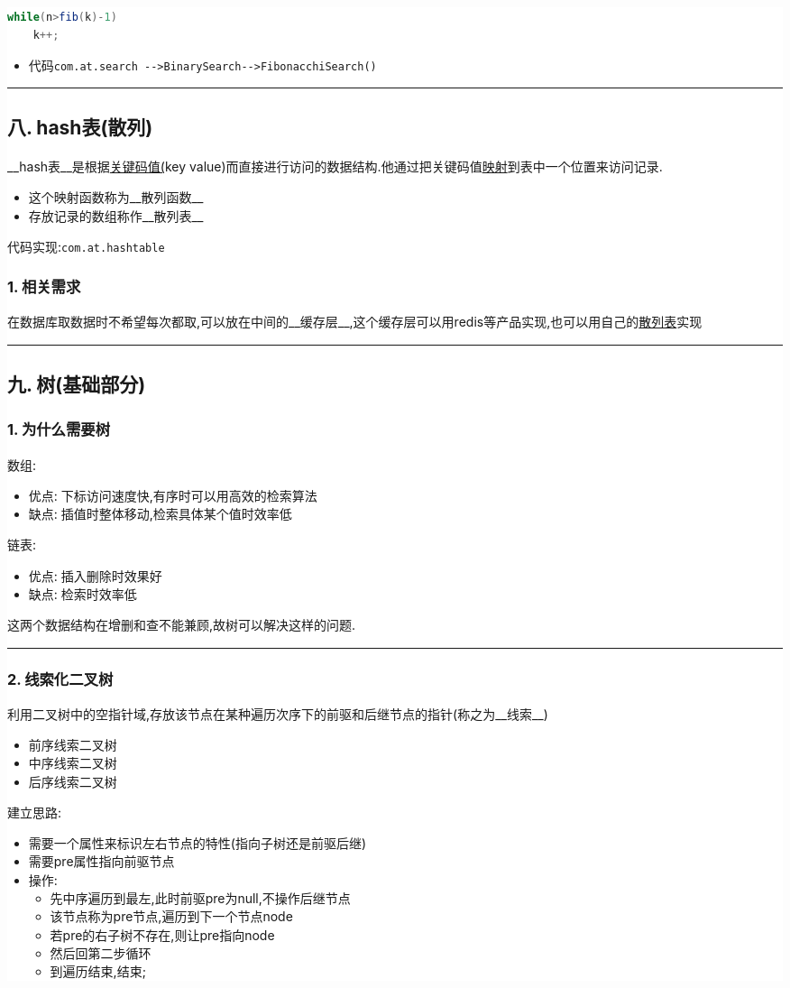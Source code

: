 ```java
while(n>fib(k)-1)
    k++;
```



* 代码`com.at.search -->BinarySearch-->FibonacchiSearch()`

-----------

## 八. hash表(散列)

__hash表__是根据<u>关键码值(</u>key value)而直接进行访问的数据结构.他通过把关键码值<u>映射</u>到表中一个位置来访问记录.

* 这个映射函数称为__散列函数__
* 存放记录的数组称作__散列表__

代码实现:`com.at.hashtable`

### 1. 相关需求

在数据库取数据时不希望每次都取,可以放在中间的__缓存层__,这个缓存层可以用redis等产品实现,也可以用自己的<u>散列表</u>实现

---------

## 九. 树(基础部分)

### 1. 为什么需要树

数组:

* 优点: 下标访问速度快,有序时可以用高效的检索算法
* 缺点: 插值时整体移动,检索具体某个值时效率低

链表:

* 优点:  插入删除时效果好
* 缺点: 检索时效率低

这两个数据结构在增删和查不能兼顾,故树可以解决这样的问题.

---

### 2. 线索化二叉树

利用二叉树中的空指针域,存放该节点在某种遍历次序下的前驱和后继节点的指针(称之为__线索__)

* 前序线索二叉树
* 中序线索二叉树
* 后序线索二叉树

建立思路:

*  需要一个属性来标识左右节点的特性(指向子树还是前驱后继)
* 需要pre属性指向前驱节点
* 操作:
  * 先中序遍历到最左,此时前驱pre为null,不操作后继节点
  * 该节点称为pre节点,遍历到下一个节点node
  * 若pre的右子树不存在,则让pre指向node
  * 然后回第二步循环
  * 到遍历结束,结束;
